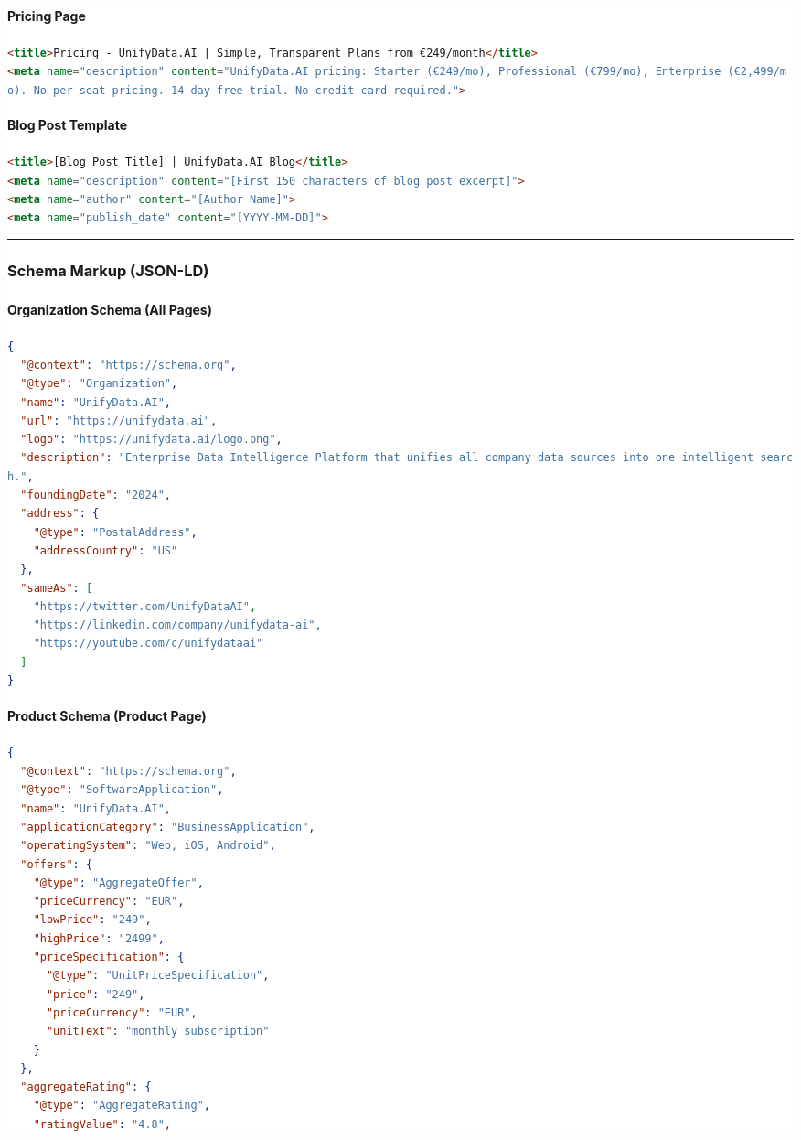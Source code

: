 #### Pricing Page
```html
<title>Pricing - UnifyData.AI | Simple, Transparent Plans from €249/month</title>
<meta name="description" content="UnifyData.AI pricing: Starter (€249/mo), Professional (€799/mo), Enterprise (€2,499/mo). No per-seat pricing. 14-day free trial. No credit card required.">
```

#### Blog Post Template
```html
<title>[Blog Post Title] | UnifyData.AI Blog</title>
<meta name="description" content="[First 150 characters of blog post excerpt]">
<meta name="author" content="[Author Name]">
<meta name="publish_date" content="[YYYY-MM-DD]">
```

---

### Schema Markup (JSON-LD)

#### Organization Schema (All Pages)
```json
{
  "@context": "https://schema.org",
  "@type": "Organization",
  "name": "UnifyData.AI",
  "url": "https://unifydata.ai",
  "logo": "https://unifydata.ai/logo.png",
  "description": "Enterprise Data Intelligence Platform that unifies all company data sources into one intelligent search.",
  "foundingDate": "2024",
  "address": {
    "@type": "PostalAddress",
    "addressCountry": "US"
  },
  "sameAs": [
    "https://twitter.com/UnifyDataAI",
    "https://linkedin.com/company/unifydata-ai",
    "https://youtube.com/c/unifydataai"
  ]
}
```

#### Product Schema (Product Page)
```json
{
  "@context": "https://schema.org",
  "@type": "SoftwareApplication",
  "name": "UnifyData.AI",
  "applicationCategory": "BusinessApplication",
  "operatingSystem": "Web, iOS, Android",
  "offers": {
    "@type": "AggregateOffer",
    "priceCurrency": "EUR",
    "lowPrice": "249",
    "highPrice": "2499",
    "priceSpecification": {
      "@type": "UnitPriceSpecification",
      "price": "249",
      "priceCurrency": "EUR",
      "unitText": "monthly subscription"
    }
  },
  "aggregateRating": {
    "@type": "AggregateRating",
    "ratingValue": "4.8",
```